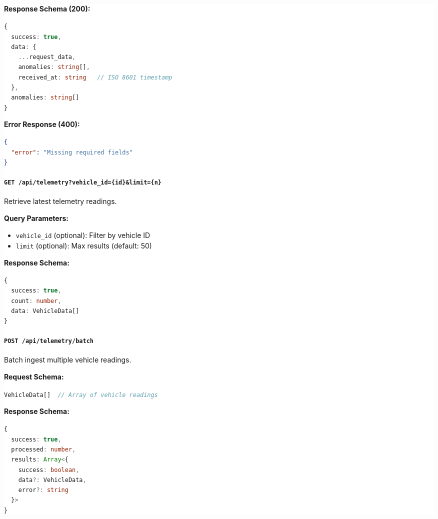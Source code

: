 **Response Schema (200):**
```typescript
{
  success: true,
  data: {
    ...request_data,
    anomalies: string[],
    received_at: string   // ISO 8601 timestamp
  },
  anomalies: string[]
}
```

**Error Response (400):**
```json
{
  "error": "Missing required fields"
}
```

#### `GET /api/telemetry?vehicle_id={id}&limit={n}`
Retrieve latest telemetry readings.

**Query Parameters:**
- `vehicle_id` (optional): Filter by vehicle ID
- `limit` (optional): Max results (default: 50)

**Response Schema:**
```typescript
{
  success: true,
  count: number,
  data: VehicleData[]
}
```

#### `POST /api/telemetry/batch`
Batch ingest multiple vehicle readings.

**Request Schema:**
```typescript
VehicleData[]  // Array of vehicle readings
```

**Response Schema:**
```typescript
{
  success: true,
  processed: number,
  results: Array<{
    success: boolean,
    data?: VehicleData,
    error?: string
  }>
}
```

